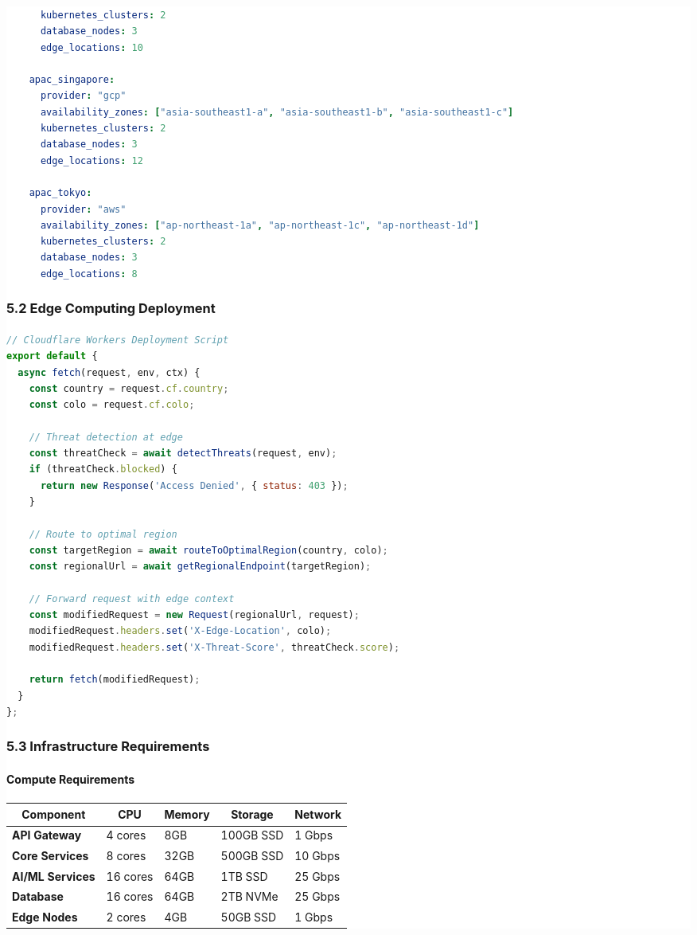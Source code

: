 ```yaml
      kubernetes_clusters: 2
      database_nodes: 3
      edge_locations: 10
      
    apac_singapore:
      provider: "gcp"
      availability_zones: ["asia-southeast1-a", "asia-southeast1-b", "asia-southeast1-c"]
      kubernetes_clusters: 2
      database_nodes: 3
      edge_locations: 12
      
    apac_tokyo:
      provider: "aws"
      availability_zones: ["ap-northeast-1a", "ap-northeast-1c", "ap-northeast-1d"]
      kubernetes_clusters: 2
      database_nodes: 3
      edge_locations: 8
```

### 5.2 Edge Computing Deployment

```javascript
// Cloudflare Workers Deployment Script
export default {
  async fetch(request, env, ctx) {
    const country = request.cf.country;
    const colo = request.cf.colo;
    
    // Threat detection at edge
    const threatCheck = await detectThreats(request, env);
    if (threatCheck.blocked) {
      return new Response('Access Denied', { status: 403 });
    }
    
    // Route to optimal region
    const targetRegion = await routeToOptimalRegion(country, colo);
    const regionalUrl = await getRegionalEndpoint(targetRegion);
    
    // Forward request with edge context
    const modifiedRequest = new Request(regionalUrl, request);
    modifiedRequest.headers.set('X-Edge-Location', colo);
    modifiedRequest.headers.set('X-Threat-Score', threatCheck.score);
    
    return fetch(modifiedRequest);
  }
};
```

### 5.3 Infrastructure Requirements

#### Compute Requirements
| Component | CPU | Memory | Storage | Network |
|-----------|-----|--------|---------|---------|
| **API Gateway** | 4 cores | 8GB | 100GB SSD | 1 Gbps |
| **Core Services** | 8 cores | 32GB | 500GB SSD | 10 Gbps |
| **AI/ML Services** | 16 cores | 64GB | 1TB SSD | 25 Gbps |
| **Database** | 16 cores | 64GB | 2TB NVMe | 25 Gbps |
| **Edge Nodes** | 2 cores | 4GB | 50GB SSD | 1 Gbps |
